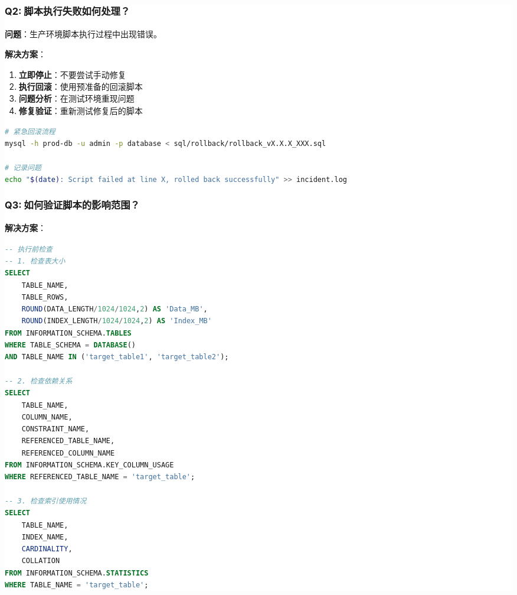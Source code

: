 ### Q2: 脚本执行失败如何处理？

**问题**：生产环境脚本执行过程中出现错误。

**解决方案**：
1. **立即停止**：不要尝试手动修复
2. **执行回滚**：使用预准备的回滚脚本
3. **问题分析**：在测试环境重现问题
4. **修复验证**：重新测试修复后的脚本

```bash
# 紧急回滚流程
mysql -h prod-db -u admin -p database < sql/rollback/rollback_vX.X.X_XXX.sql

# 记录问题
echo "$(date): Script failed at line X, rolled back successfully" >> incident.log
```

### Q3: 如何验证脚本的影响范围？

**解决方案**：
```sql
-- 执行前检查
-- 1. 检查表大小
SELECT 
    TABLE_NAME,
    TABLE_ROWS,
    ROUND(DATA_LENGTH/1024/1024,2) AS 'Data_MB',
    ROUND(INDEX_LENGTH/1024/1024,2) AS 'Index_MB'
FROM INFORMATION_SCHEMA.TABLES 
WHERE TABLE_SCHEMA = DATABASE() 
AND TABLE_NAME IN ('target_table1', 'target_table2');

-- 2. 检查依赖关系
SELECT 
    TABLE_NAME,
    COLUMN_NAME,
    CONSTRAINT_NAME,
    REFERENCED_TABLE_NAME,
    REFERENCED_COLUMN_NAME
FROM INFORMATION_SCHEMA.KEY_COLUMN_USAGE
WHERE REFERENCED_TABLE_NAME = 'target_table';

-- 3. 检查索引使用情况
SELECT 
    TABLE_NAME,
    INDEX_NAME,
    CARDINALITY,
    COLLATION
FROM INFORMATION_SCHEMA.STATISTICS
WHERE TABLE_NAME = 'target_table';
```
